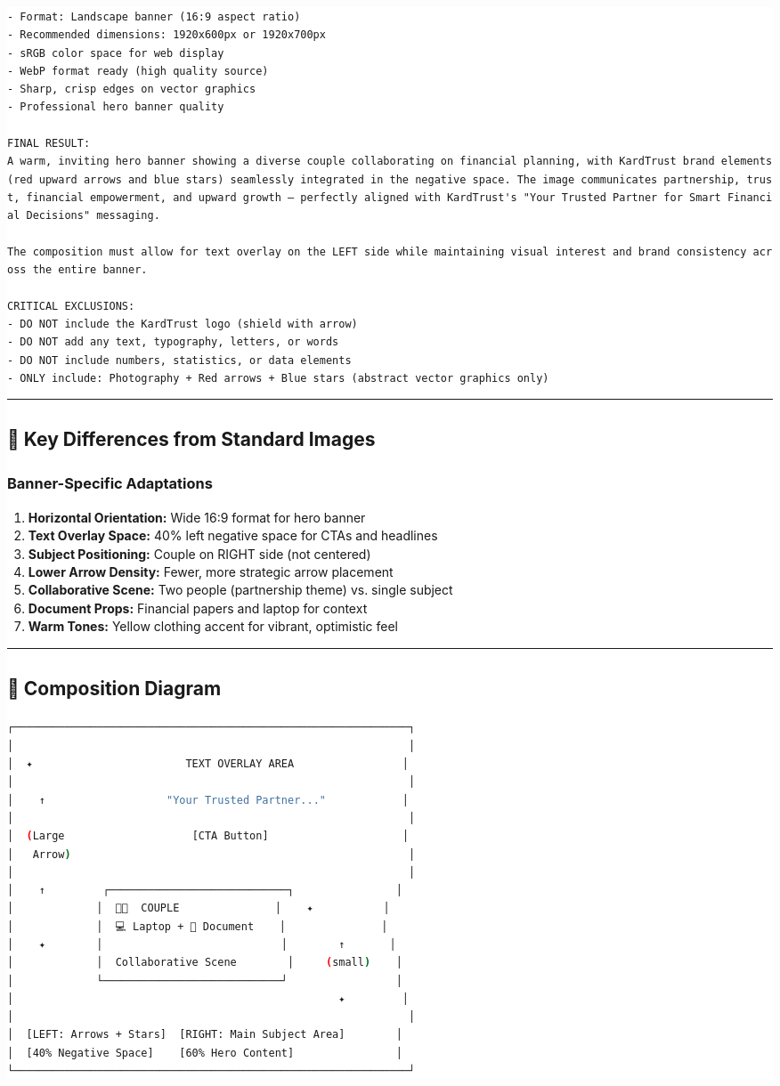 ```text
- Format: Landscape banner (16:9 aspect ratio)
- Recommended dimensions: 1920x600px or 1920x700px
- sRGB color space for web display
- WebP format ready (high quality source)
- Sharp, crisp edges on vector graphics
- Professional hero banner quality

FINAL RESULT:
A warm, inviting hero banner showing a diverse couple collaborating on financial planning, with KardTrust brand elements (red upward arrows and blue stars) seamlessly integrated in the negative space. The image communicates partnership, trust, financial empowerment, and upward growth – perfectly aligned with KardTrust's "Your Trusted Partner for Smart Financial Decisions" messaging.

The composition must allow for text overlay on the LEFT side while maintaining visual interest and brand consistency across the entire banner.

CRITICAL EXCLUSIONS:
- DO NOT include the KardTrust logo (shield with arrow)
- DO NOT add any text, typography, letters, or words
- DO NOT include numbers, statistics, or data elements
- ONLY include: Photography + Red arrows + Blue stars (abstract vector graphics only)
```

---

## 🎨 Key Differences from Standard Images

### Banner-Specific Adaptations

1. **Horizontal Orientation:** Wide 16:9 format for hero banner
2. **Text Overlay Space:** 40% left negative space for CTAs and headlines
3. **Subject Positioning:** Couple on RIGHT side (not centered)
4. **Lower Arrow Density:** Fewer, more strategic arrow placement
5. **Collaborative Scene:** Two people (partnership theme) vs. single subject
6. **Document Props:** Financial papers and laptop for context
7. **Warm Tones:** Yellow clothing accent for vibrant, optimistic feel

---

## 📐 Composition Diagram

```bash
┌──────────────────────────────────────────────────────────────┐
│                                                              │
│  ✦                        TEXT OVERLAY AREA                 │
│                                                              │
│    ↑                   "Your Trusted Partner..."            │
│                                                              │
│  (Large                    [CTA Button]                     │
│   Arrow)                                                     │
│                                                              │
│    ↑         ┌────────────────────────────┐                │
│             │  👤👤  COUPLE               │    ✦           │
│             │  💻 Laptop + 📄 Document    │               │
│    ✦        │                            │        ↑       │
│             │  Collaborative Scene        │     (small)    │
│             └────────────────────────────┘                 │
│                                                   ✦         │
│                                                              │
│  [LEFT: Arrows + Stars]  [RIGHT: Main Subject Area]        │
│  [40% Negative Space]    [60% Hero Content]                │
└──────────────────────────────────────────────────────────────┘

```